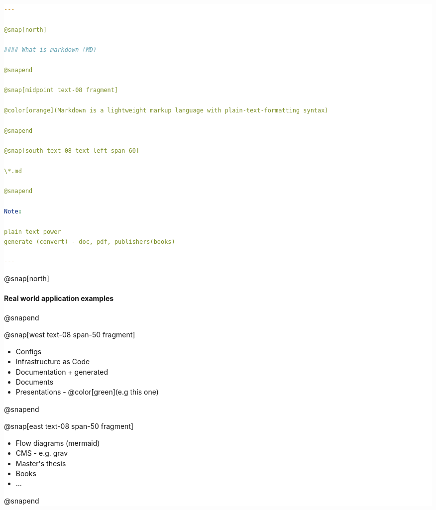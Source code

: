 ```yaml
---

@snap[north]

#### What is markdown (MD)

@snapend

@snap[midpoint text-08 fragment]

@color[orange](Markdown is a lightweight markup language with plain-text-formatting syntax)

@snapend

@snap[south text-08 text-left span-60]

\*.md

@snapend

Note:

plain text power  
generate (convert) - doc, pdf, publishers(books)

---
```


@snap[north]

#### Real world application examples

@snapend

@snap[west text-08 span-50 fragment]

- Configs
- Infrastructure as Code
- Documentation + generated
- Documents
- Presentations - @color[green](e.g this one)

@snapend

@snap[east text-08 span-50 fragment]

- Flow diagrams (mermaid)
- CMS - e.g. grav
- Master's thesis
- Books
- ...

@snapend
